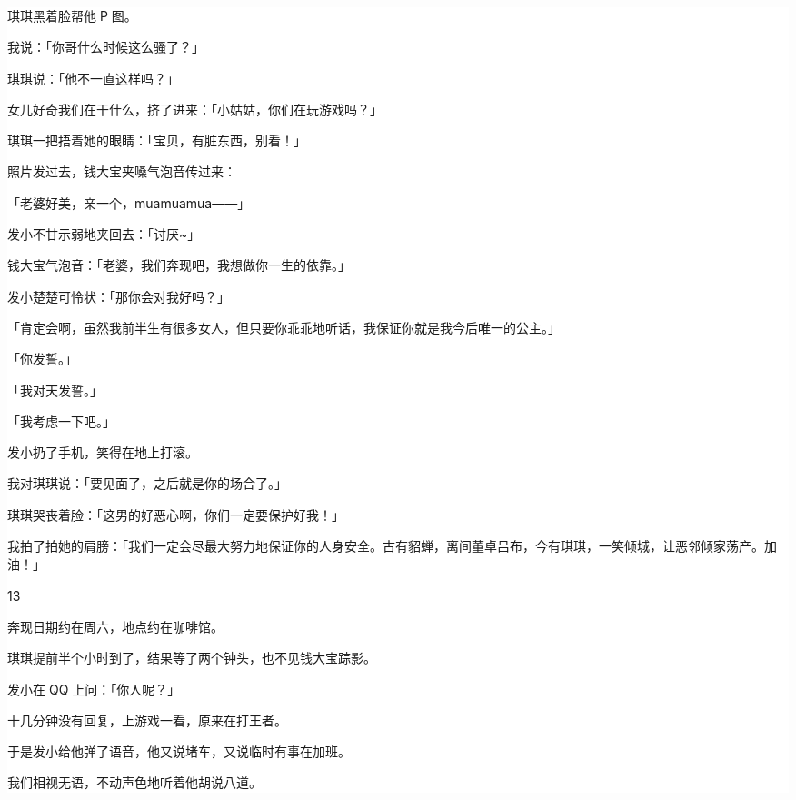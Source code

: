 琪琪黑着脸帮他 P 图。


我说：「你哥什么时候这么骚了？」


琪琪说：「他不一直这样吗？」


女儿好奇我们在干什么，挤了进来：「小姑姑，你们在玩游戏吗？」


琪琪一把捂着她的眼睛：「宝贝，有脏东西，别看！」


照片发过去，钱大宝夹嗓气泡音传过来：


「老婆好美，亲一个，muamuamua——」


发小不甘示弱地夹回去：「讨厌~」


钱大宝气泡音：「老婆，我们奔现吧，我想做你一生的依靠。」


发小楚楚可怜状：「那你会对我好吗？」


「肯定会啊，虽然我前半生有很多女人，但只要你乖乖地听话，我保证你就是我今后唯一的公主。」


「你发誓。」


「我对天发誓。」


「我考虑一下吧。」


发小扔了手机，笑得在地上打滚。


我对琪琪说：「要见面了，之后就是你的场合了。」


琪琪哭丧着脸：「这男的好恶心啊，你们一定要保护好我！」


我拍了拍她的肩膀：「我们一定会尽最大努力地保证你的人身安全。古有貂蝉，离间董卓吕布，今有琪琪，一笑倾城，让恶邻倾家荡产。加油！」


13


奔现日期约在周六，地点约在咖啡馆。


琪琪提前半个小时到了，结果等了两个钟头，也不见钱大宝踪影。


发小在 QQ 上问：「你人呢？」


十几分钟没有回复，上游戏一看，原来在打王者。


于是发小给他弹了语音，他又说堵车，又说临时有事在加班。


我们相视无语，不动声色地听着他胡说八道。
